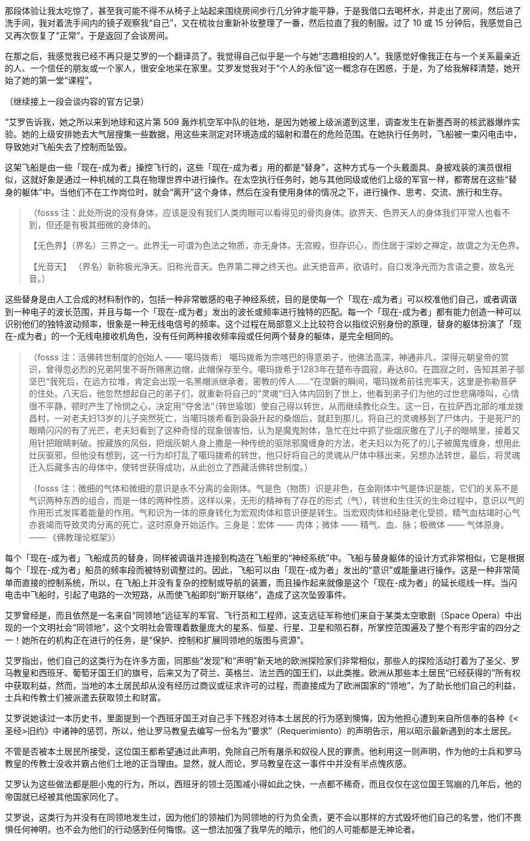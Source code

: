 那段体验让我太吃惊了，甚至我可能不得不从椅子上站起来围绕房间步行几分钟才能平静，于是我借口去喝杯水，并走出了房间，然后进了洗手间，我对着洗手间内的镜子观察我“自己”，又在梳妆台重新补妆整理了一番，然后拉直了我的制服。过了 10 或 15 分钟后，我感觉自己又再次恢复了“正常”，于是返回了会谈房间。

在那之后，我感觉我已经不再只是艾罗的一个翻译员了。我觉得自己似乎是一个与她“志趣相投的人”。我感觉好像我正在与一个关系最亲近的人、一个信任的朋友或一个家人，很安全地呆在家里。艾罗发觉我对于“个人的永恒”这一概念存在困惑，于是，为了给我解释清楚，她开始了她的第一堂“课程”。

（继续接上一段会谈内容的官方记录）

“艾罗告诉我，她之所以来到地球和这片第 509 轰炸机空军中队的驻地，是因为她被上级派遣到这里，调查发生在新墨西哥的核武器爆炸实验。她的上级安排她去大气层搜集一些数据，用这些来测定对环境造成的辐射和潜在的危险范围。在她执行任务时，飞船被一束闪电击中，导致她对飞船失去了控制而坠毁。

这架飞船是由一些「现在-成为者」操控飞行的，这些「现在-成为者」用的都是“替身”，这种方式与一个头戴面具、身披戏装的演员很相似，这就好象是通过一种机械的工具在物理世界中进行操作。在太空执行任务时，她与其他同级或他们上级的军官一样，都寄居在这些“替身的躯体”中。当他们不在工作岗位时，就会“离开”这个身体，然后在没有使用身体的情况之下，进行操作、思考、交流、旅行和生存。

> （fosss 注：此处所说的没有身体，应该是没有我们人类肉眼可以看得见的骨肉身体。欲界天、色界天人的身体我们平常人也看不到，但还是有极其细微的身体的。
>
> 【无色界】（界名）三界之一。此界无一可谓为色法之物质，亦无身体，无宫殿，但存识心，而住居于深妙之禅定，故谓之为无色界。
>
> 【光音天】  （界名）新称极光净天。旧称光音天。色界第二禅之终天也。此天绝音声，欲语时，自口发净光而为言语之要，故名光音。）
>

这些替身是由人工合成的材料制作的，包括一种非常敏感的电子神经系统，目的是使每一个「现在-成为者」可以校准他们自己，或者调谐到一种电子的波长范围，并且与每一个「现在-成为者」发出的波长或频率进行独特的匹配。每一个「现在-成为者」都有能力创造一种可以识别他们的独特波动频率，很象是一种无线电信号的频率。这个过程在局部意义上比较符合以指纹识别身份的原理，替身的躯体扮演了「现在-成为者」的一个无线电接收机角色，没有任何两种接收频率段或任何两个替身的躯体，是完全相同的。

> （fosss 注：活佛转世制度的创始人 —— 噶玛拨希）  噶玛拨希为宗喀巴的得意弟子，他佛法高深，神通非凡，深得元朝皇帝的赏识，曾得忽必烈的兄弟阿里不哥所赐黑边帽，此帽保存至今。噶玛拨希于1283年在楚布寺圆寂，寿达80。在圆寂之时，告知其弟子邬坚巴“我死后，在远方拉堆，肯定会出现一名黑帽派继承者，密教的传人……“在涅磐的瞬间，噶玛拨希前往兜率天，这里是弥勒菩萨的住处。八天后，他忽然想起自己的弟子们，就重新将自己的“灵魂“归入体内回到了世上，他看到弟子们为他的过世悲痛嚎叫，心情很不平静，顿时产生了怜悯之心，决定用“夺舍法“（转世瑜珈）使自己得以转世，从而继续教化众生。这一日，在拉萨西北部的堆龙拨昌村，一对老夫妇13岁的儿子突然死亡，当噶玛拨希看到袅袅升起的桑烟后，就赶到那儿，将自己的灵魂移到了尸体内，于是死尸的眼睛闪闪的有了光芒，老夫妇看到了这种奇怪的现象很害怕，认为是魔鬼附体，急忙在灶中抓了些烟灰撒在了儿子的眼睛里，接着又用针把眼睛剌破。按藏族的风俗，把烟灰朝人身上撒是一种传统的驱除邪魔缠身的方法，老夫妇以为死了的儿子被魔鬼缠身，想用此灶灰驱邪，但他没有想到，这一行为却打乱了噶玛拨希的转世，他只好将自己的灵魂从尸体中移出来，另想办法转世，最后，将灵魂迁入后藏多吉的母体中，使转世获得成功，从此创立了西藏活佛转世制度。）
>
> （fosss 注：微细的气体和微细的意识是永不分离的金刚体。气是色（物质）识是非色，在金刚体中气是体识是能，它们的关系不是气识两种东西的组合，而是一体的两种性质，这样以来，无形的精神有了存在的形式（气），转世和生住灭的生命过程中，意识以气的作用形式发挥着能量的作用。气和识为一体的原身转化为宏观肉体和意识便是转生。当宏观肉体和经脉老化受损，精气血枯竭时心气亦衰竭而导致灵肉分离的死亡，这时原身开始运作。三身是：宏体 —— 肉体；微体 —— 精气、血、脉；极微体 —— 气体原身。 —— 《佛教理论框架》）
>

每个「现在-成为者」飞船成员的替身，同样被调谐并连接到构造在飞船里的“神经系统”中。飞船与替身躯体的设计方式非常相似，它是根据每个「现在-成为者」船员的频率段而被特别调整过的。因此，飞船可以由「现在-成为者」发出的“意识”或能量进行操作。这是一种非常简单而直接的控制系统，所以，在飞船上并没有复杂的控制或导航的装置，而且操作起来就像是这个「现在-成为者」的延长缆线一样。当闪电击中飞船时，引起了电路的一次短路，从而使飞船即刻“断开联络”，造成了这次坠毁事件。

艾罗曾经是，而且依然是一名来自“同领地”远征军的军官、飞行员和工程师，这支远征军称他们来自于某类太空歌剧（Space Opera）中出现的一个文明社会“同领地”，这个文明社会管理着数量庞大的星系、恒星、行星、卫星和陨石群，所掌控范围遍及了整个有形宇宙的四分之一！她所在的机构正在进行的任务，是“保护、控制和扩展同领地的版图与资源”。

艾罗指出，他们自己的这类行为在许多方面，同那些“发现”和“声明”新天地的欧洲探险家们非常相似，那些人的探险活动打着为了圣父、罗马教皇和西班牙、葡萄牙国王们的旗号，后来又为了荷兰、英格兰、法兰西的国王们，以此类推。欧洲从那些本土居民“已经获得的”所有权中获取利益，然而，当地的本土居民却从没有经历过商议或征求许可的过程，而直接成为了欧洲国家的“领地”，为了助长他们自己的利益，士兵和传教士们被派遣去获取领土和财富。

艾罗说她读过一本历史书，里面提到一个西班牙国王对自己手下残忍对待本土居民的行为感到懊悔，因为他担心遭到来自所信奉的各种《<圣经>旧约》中诸神的惩罚，所以，他让罗马教皇去编写一份名为“要求”（Requerimiento）的声明告示，用以昭示最新遇到的本土居民。

不管是否被本土居民所接受，这位国王都希望通过此声明，免除自己所有屠杀和奴役人民的罪责。他利用这一则声明，作为他的士兵和罗马教皇的传教士没收并霸占他们土地的正当理由。显然，就人而论，罗马教皇在这一事件中并没有半点愧疚感。

艾罗认为这些做法都是胆小鬼的行为，所以，西班牙的领土范围减小得如此之快，一点都不稀奇，而且仅仅在这位国王驾崩的几年后，他的帝国就已经被其他国家同化了。

艾罗说，这类行为并没有在同领地发生过，因为他们的领袖们为同领地的行为负全责，更不会以那样的方式毁坏他们自己的名誉，他们不畏惧任何神明，也不会为他们的行动感到任何悔恨。这一想法加强了我早先的暗示，他们的人可能都是无神论者。
